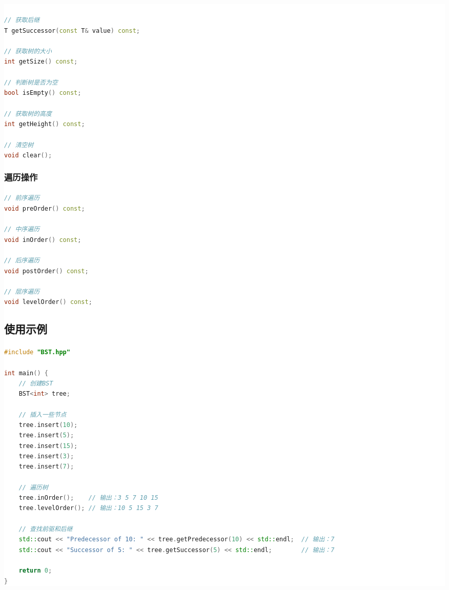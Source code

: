 ```cpp

// 获取后继
T getSuccessor(const T& value) const;

// 获取树的大小
int getSize() const;

// 判断树是否为空
bool isEmpty() const;

// 获取树的高度
int getHeight() const;

// 清空树
void clear();
```

### 遍历操作

```cpp
// 前序遍历
void preOrder() const;

// 中序遍历
void inOrder() const;

// 后序遍历
void postOrder() const;

// 层序遍历
void levelOrder() const;
```

## 使用示例

```cpp
#include "BST.hpp"

int main() {
    // 创建BST
    BST<int> tree;
    
    // 插入一些节点
    tree.insert(10);
    tree.insert(5);
    tree.insert(15);
    tree.insert(3);
    tree.insert(7);
    
    // 遍历树
    tree.inOrder();    // 输出：3 5 7 10 15
    tree.levelOrder(); // 输出：10 5 15 3 7
    
    // 查找前驱和后继
    std::cout << "Predecessor of 10: " << tree.getPredecessor(10) << std::endl;  // 输出：7
    std::cout << "Successor of 5: " << tree.getSuccessor(5) << std::endl;        // 输出：7
    
    return 0;
}
```
